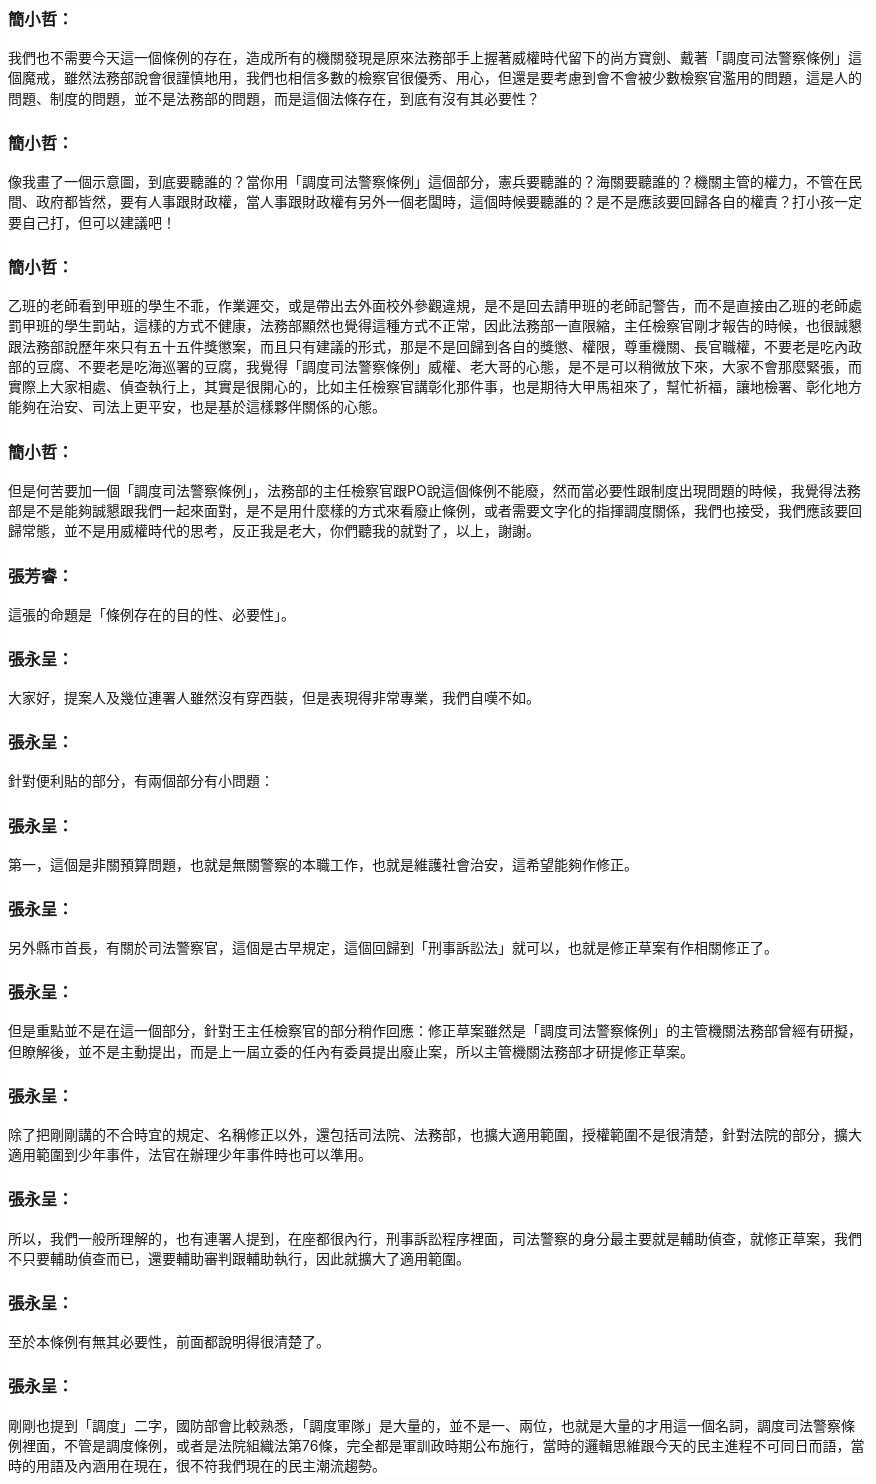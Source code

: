 ### 簡小哲：
我們也不需要今天這一個條例的存在，造成所有的機關發現是原來法務部手上握著威權時代留下的尚方寶劍、戴著「調度司法警察條例」這個魔戒，雖然法務部說會很謹慎地用，我們也相信多數的檢察官很優秀、用心，但還是要考慮到會不會被少數檢察官濫用的問題，這是人的問題、制度的問題，並不是法務部的問題，而是這個法條存在，到底有沒有其必要性？

### 簡小哲：
像我畫了一個示意圖，到底要聽誰的？當你用「調度司法警察條例」這個部分，憲兵要聽誰的？海關要聽誰的？機關主管的權力，不管在民間、政府都皆然，要有人事跟財政權，當人事跟財政權有另外一個老闆時，這個時候要聽誰的？是不是應該要回歸各自的權責？打小孩一定要自己打，但可以建議吧！

### 簡小哲：
乙班的老師看到甲班的學生不乖，作業遲交，或是帶出去外面校外參觀違規，是不是回去請甲班的老師記警告，而不是直接由乙班的老師處罰甲班的學生罰站，這樣的方式不健康，法務部顯然也覺得這種方式不正常，因此法務部一直限縮，主任檢察官剛才報告的時候，也很誠懇跟法務部說歷年來只有五十五件獎懲案，而且只有建議的形式，那是不是回歸到各自的獎懲、權限，尊重機關、長官職權，不要老是吃內政部的豆腐、不要老是吃海巡署的豆腐，我覺得「調度司法警察條例」威權、老大哥的心態，是不是可以稍微放下來，大家不會那麼緊張，而實際上大家相處、偵查執行上，其實是很開心的，比如主任檢察官講彰化那件事，也是期待大甲馬祖來了，幫忙祈福，讓地檢署、彰化地方能夠在治安、司法上更平安，也是基於這樣夥伴關係的心態。

### 簡小哲：
但是何苦要加一個「調度司法警察條例」，法務部的主任檢察官跟PO說這個條例不能廢，然而當必要性跟制度出現問題的時候，我覺得法務部是不是能夠誠懇跟我們一起來面對，是不是用什麼樣的方式來看廢止條例，或者需要文字化的指揮調度關係，我們也接受，我們應該要回歸常態，並不是用威權時代的思考，反正我是老大，你們聽我的就對了，以上，謝謝。

### 張芳睿：
這張的命題是「條例存在的目的性、必要性」。

### 張永呈：
大家好，提案人及幾位連署人雖然沒有穿西裝，但是表現得非常專業，我們自嘆不如。

### 張永呈：
針對便利貼的部分，有兩個部分有小問題：

### 張永呈：
第一，這個是非關預算問題，也就是無關警察的本職工作，也就是維護社會治安，這希望能夠作修正。

### 張永呈：
另外縣市首長，有關於司法警察官，這個是古早規定，這個回歸到「刑事訴訟法」就可以，也就是修正草案有作相關修正了。

### 張永呈：
但是重點並不是在這一個部分，針對王主任檢察官的部分稍作回應：修正草案雖然是「調度司法警察條例」的主管機關法務部曾經有研擬，但瞭解後，並不是主動提出，而是上一屆立委的任內有委員提出廢止案，所以主管機關法務部才研提修正草案。

### 張永呈：
除了把剛剛講的不合時宜的規定、名稱修正以外，還包括司法院、法務部，也擴大適用範圍，授權範圍不是很清楚，針對法院的部分，擴大適用範圍到少年事件，法官在辦理少年事件時也可以準用。

### 張永呈：
所以，我們一般所理解的，也有連署人提到，在座都很內行，刑事訴訟程序裡面，司法警察的身分最主要就是輔助偵查，就修正草案，我們不只要輔助偵查而已，還要輔助審判跟輔助執行，因此就擴大了適用範圍。

### 張永呈：
至於本條例有無其必要性，前面都說明得很清楚了。

### 張永呈：
剛剛也提到「調度」二字，國防部會比較熟悉，「調度軍隊」是大量的，並不是一、兩位，也就是大量的才用這一個名詞，調度司法警察條例裡面，不管是調度條例，或者是法院組織法第76條，完全都是軍訓政時期公布施行，當時的邏輯思維跟今天的民主進程不可同日而語，當時的用語及內涵用在現在，很不符我們現在的民主潮流趨勢。
